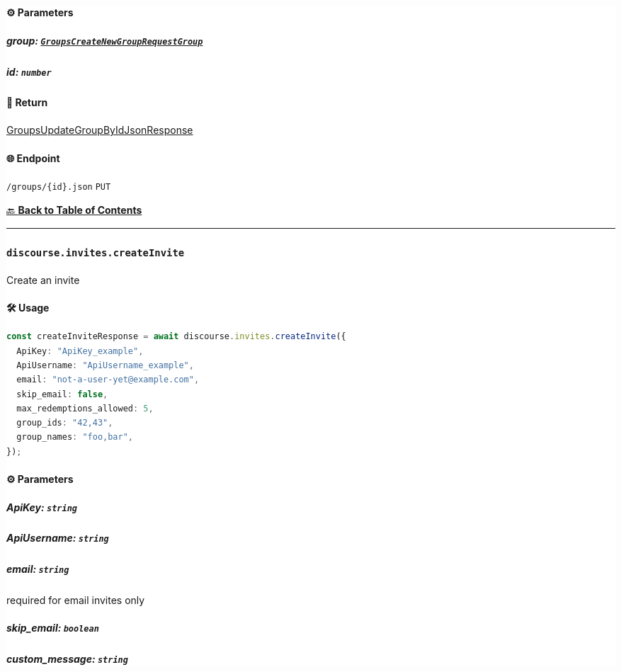 #### ⚙️ Parameters<a id="⚙️-parameters"></a>

##### group: [`GroupsCreateNewGroupRequestGroup`](./models/groups-create-new-group-request-group.ts)<a id="group-groupscreatenewgrouprequestgroupmodelsgroups-create-new-group-request-groupts"></a>

##### id: `number`<a id="id-number"></a>

#### 🔄 Return<a id="🔄-return"></a>

[GroupsUpdateGroupByIdJsonResponse](./models/groups-update-group-by-id-json-response.ts)

#### 🌐 Endpoint<a id="🌐-endpoint"></a>

`/groups/{id}.json` `PUT`

[🔙 **Back to Table of Contents**](#table-of-contents)

---


### `discourse.invites.createInvite`<a id="discourseinvitescreateinvite"></a>

Create an invite

#### 🛠️ Usage<a id="🛠️-usage"></a>

```typescript
const createInviteResponse = await discourse.invites.createInvite({
  ApiKey: "ApiKey_example",
  ApiUsername: "ApiUsername_example",
  email: "not-a-user-yet@example.com",
  skip_email: false,
  max_redemptions_allowed: 5,
  group_ids: "42,43",
  group_names: "foo,bar",
});
```

#### ⚙️ Parameters<a id="⚙️-parameters"></a>

##### ApiKey: `string`<a id="apikey-string"></a>

##### ApiUsername: `string`<a id="apiusername-string"></a>

##### email: `string`<a id="email-string"></a>

required for email invites only

##### skip_email: `boolean`<a id="skip_email-boolean"></a>

##### custom_message: `string`<a id="custom_message-string"></a>
